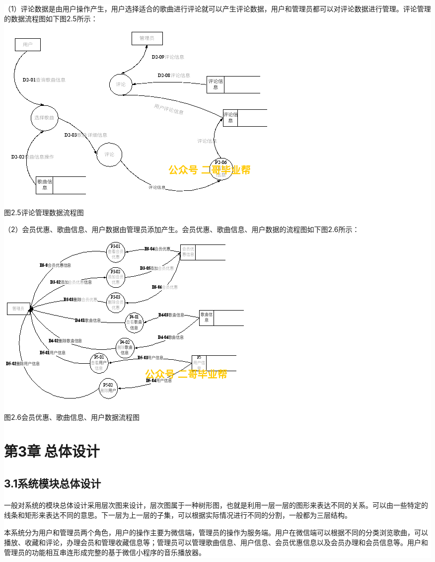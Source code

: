 （1）评论数据是由用户操作产生，用户选择适合的歌曲进行评论就可以产生评论数据，用户和管理员都可以对评论数据进行管理。评论管理的数据流程图如下图2.5所示：

![](/md/blog.005.png)

图2.5评论管理数据流程图

（2）会员优惠、歌曲信息、用户数据由管理员添加产生。会员优惠、歌曲信息、用户数据的流程图如下图2.6所示：

![](/md/blog.006.png)

图2.6会员优惠、歌曲信息、用户数据流程图
# 第3章 总体设计
## 3.1系统模块总体设计
一般对系统的模块总体设计采用层次图来设计，层次图属于一种树形图，也就是利用一层一层的图形来表达不同的关系。可以由一些特定的线条和矩形来表达不同的意思。下一层为上一层的子集，可以根据实际情况进行不同的分割，一般都为三层结构。

本系统分为用户和管理员两个角色，用户的操作主要为微信端，管理员的操作为服务端。用户在微信端可以根据不同的分类浏览歌曲，可以播放、收藏和评论，办理会员和管理收藏信息等；管理员可以管理歌曲信息、用户信息、会员优惠信息以及会员办理和会员信息等。用户和管理员的功能相互串连形成完整的基于微信小程序的音乐播放器。
